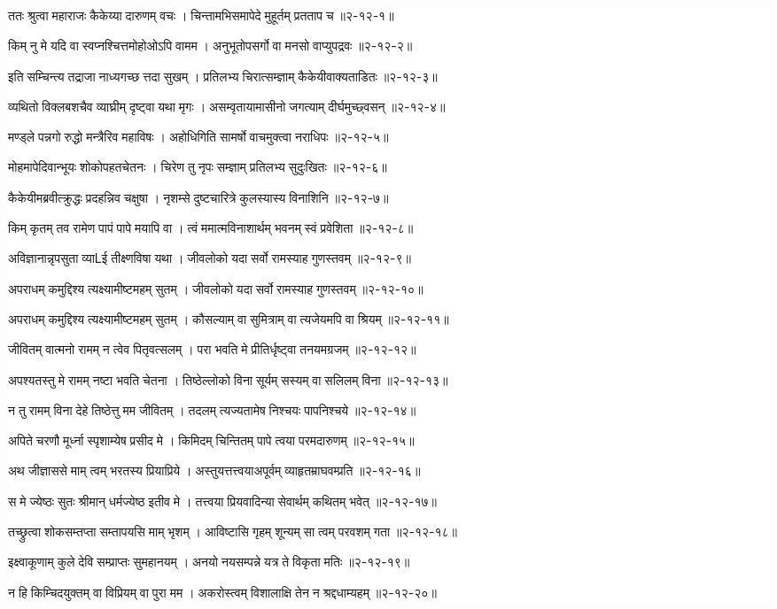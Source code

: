 ततः श्रुत्वा महाराजः कैकेय्या दारुणम् वचः ।
चिन्तामभिसमापेदे मुहूर्तम् प्रतताप च ॥२-१२-१॥

किम् नु मे यदि वा स्वप्नश्चित्तमोहोओऽपि वामम ।
अनुभूतोपसर्गो वा मनसो वाप्युपद्रवः ॥२-१२-२॥

इति सम्चिन्त्य तद्राजा नाध्यगच्छ त्तदा सुखम् ।
प्रतिलभ्य चिरात्सम्ज्ञाम् कैकेयीवाक्यताडितः ॥२-१२-३॥

व्यथितो विक्लबशचैव व्याघ्रीम् दृष्ट्वा यथा मृगः ।
असम्वृतायामासीनो जगत्याम् दीर्घमुच्छ्वसन् ॥२-१२-४॥

मण्ड्ले पन्नगो रुद्धो मन्त्रैरिव महाविषः ।
अहोधिगिति सामर्षो वाचमुक्त्वा नराधिपः ॥२-१२-५॥

मोहमापेदिवान्भूयः शोकोपहतचेतनः ।
चिरेण तु नृपः सम्ज्ञाम् प्रतिलभ्य सुदुःखितः ॥२-१२-६॥

कैकेयीमब्रवीत्क्रुद्धः प्रदहन्निव चक्षुषा ।
नृशम्से दुष्टचारित्रे कुलस्यास्य विनाशिनि ॥२-१२-७॥

किम् कृतम् तव रामेण पापं पापे मयापि वा ।
त्वं ममात्मविनाशार्थम् भवनम् स्वं प्रवेशिता ॥२-१२-८॥

अविज्ञानान्नृपसुता व्याLई तीक्ष्णविषा यथा ।
जीवलोको यदा सर्वो रामस्याह गुणस्तवम् ॥२-१२-९॥

अपराधम् कमुद्दिश्य त्यक्ष्यामीष्टमहम् सुतम् ।
जीवलोको यदा सर्वो रामस्याह गुणस्तवम् ॥२-१२-१०॥

अपराधम् कमुद्दिश्य त्यक्ष्यामीष्टमहम् सुतम् ।
कौसल्याम् वा सुमित्राम् वा त्यजेयमपि वा श्रियम् ॥२-१२-११॥

जीवितम् वात्मनो रामम् न त्वेव पितृवत्सलम् ।
परा भवति मे प्रीतिर्धृष्ट्वा तनयमग्रजम् ॥२-१२-१२॥

अपश्यतस्तु मे रामम् नष्टा भवति चेतना ।
तिष्ठेल्लोको विना सूर्यम् सस्यम् वा सलिलम् विना ॥२-१२-१३॥

न तु रामम् विना देहे तिष्ठेत्तु मम जीवितम् ।
तदलम् त्यज्यतामेष निश्चयः पापनिश्चये ॥२-१२-१४॥

अपिते चरणौ मूर्ध्ना स्पृशाम्येष प्रसीद मे ।
किमिदम् चिन्तितम् पापे त्वया परमदारुणम् ॥२-१२-१५॥

अथ जीज्ञाससे माम् त्वम् भरतस्य प्रियाप्रिये ।
अस्तुयत्तत्त्वयाअपूर्वम् व्याहृतम्राघवम्प्रति ॥२-१२-१६॥

स मे ज्येष्ठः सुतः श्रीमान् धर्मज्येष्ठ इतीव मे ।
तत्त्वया प्रियवादिन्या सेवार्थम् कथितम् भवेत् ॥२-१२-१७॥

तच्छ्रुत्वा शोकसम्तप्ता सम्तापयसि माम् भृशम् ।
आविष्टासि गृहम् शून्यम् सा त्वम् परवशम् गता ॥२-१२-१८॥

इक्ष्वाकूणाम् कुले देवि सम्प्राप्तः सुमहानयम् ।
अनयो नयसम्पन्ने यत्र ते विकृता मतिः ॥२-१२-१९॥

न हि किम्चिदयुक्तम् वा विप्रियम् वा पुरा मम ।
अकरोस्त्वम् विशालाक्षि तेन न श्रद्दधाम्यहम् ॥२-१२-२०॥
